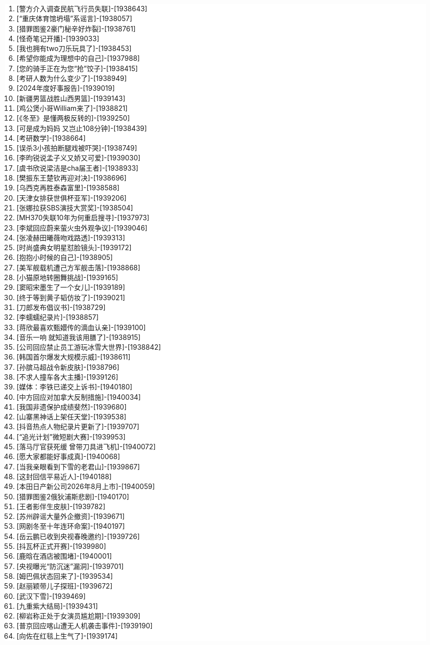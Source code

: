 1. [警方介入调查民航飞行员失联]-[1938643]
1. [“重庆体育馆坍塌”系谣言]-[1938057]
1. [猎罪图鉴2豪门秘辛好炸裂]-[1938761]
1. [怪奇笔记开播]-[1939033]
1. [我也拥有two刀乐玩具了]-[1938453]
1. [希望你能成为理想中的自己]-[1937988]
1. [您的骑手正在为您“抢”饺子]-[1938415]
1. [考研人数为什么变少了]-[1938949]
1. [2024年度好事报告]-[1939019]
1. [新疆男篮战胜山西男篮]-[1939143]
1. [鸡公煲小哥William来了]-[1938821]
1. [《冬至》是懂两极反转的]-[1939250]
1. [可是成为妈妈 又岂止108分钟]-[1938439]
1. [考研数学]-[1938664]
1. [误杀3小孩拍断腿戏被吓哭]-[1938749]
1. [李昀锐说孟子义又娇又可爱]-[1939030]
1. [虞书欣说梁洁是cha届王者]-[1938933]
1. [樊振东王楚钦再迎对决]-[1938696]
1. [乌西克再胜泰森富里]-[1938588]
1. [天津女排获世俱杯亚军]-[1939206]
1. [张娜拉获SBS演技大赏奖]-[1938504]
1. [MH370失联10年为何重启搜寻]-[1937973]
1. [李斌回应蔚来萤火虫外观争议]-[1939046]
1. [张凌赫田曦薇吻戏路透]-[1939313]
1. [时尚盛典女明星怼脸镜头]-[1939172]
1. [抱抱小时候的自己]-[1938905]
1. [美军舰载机遭己方军舰击落]-[1938868]
1. [小猫原地转圈舞挑战]-[1939165]
1. [窦昭宋墨生了一个女儿]-[1939189]
1. [终于等到黄子韬仿妆了]-[1939021]
1. [刀郎发布倡议书]-[1938729]
1. [李蠕蠕纪录片]-[1938857]
1. [蒋欣最喜欢甄嬛传的滴血认亲]-[1939100]
1. [音乐一响 就知道我该用膳了]-[1938915]
1. [公司回应禁止员工游玩冰雪大世界]-[1938842]
1. [韩国首尔爆发大规模示威]-[1938611]
1. [孙膑马超战令新皮肤]-[1938796]
1. [不求人撞车各大主播]-[1939126]
1. [媒体：李铁已递交上诉书]-[1940180]
1. [中方回应对加拿大反制措施]-[1940034]
1. [我国非遗保护成绩斐然]-[1939680]
1. [山寨黑神话上架任天堂]-[1939538]
1. [抖音热点人物纪录片更新了]-[1939707]
1. [“追光计划”微短剧大赛]-[1939953]
1. [落马厅官获死缓 曾带刀具进飞机]-[1940072]
1. [愿大家都能好事成真]-[1940068]
1. [当我亲眼看到下雪的老君山]-[1939867]
1. [这封回信平易近人]-[1940188]
1. [本田日产新公司2026年8月上市]-[1940059]
1. [猎罪图鉴2俄狄浦斯悲剧]-[1940170]
1. [王者影伴生皮肤]-[1939782]
1. [苏州辟谣大量外企撤资]-[1939671]
1. [网剧冬至十年连环命案]-[1940197]
1. [岳云鹏已收到央视春晚邀约]-[1939726]
1. [抖瓦杯正式开赛]-[1939980]
1. [鹿晗在酒店被围堵]-[1940001]
1. [央视曝光“防沉迷”漏洞]-[1939701]
1. [姆巴佩状态回来了]-[1939534]
1. [赵丽颖带儿子探班]-[1939672]
1. [武汉下雪]-[1939469]
1. [九重紫大结局]-[1939431]
1. [柳岩称正处于女演员尴尬期]-[1939309]
1. [普京回应喀山遭无人机袭击事件]-[1939190]
1. [向佐在红毯上生气了]-[1939174]